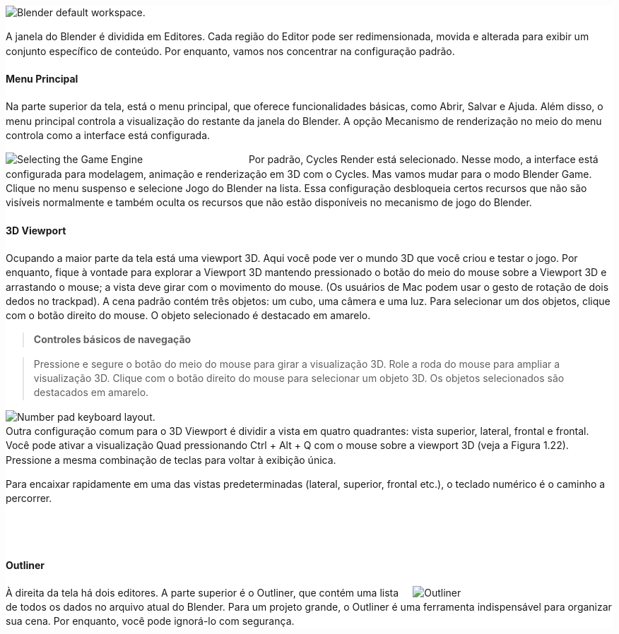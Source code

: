 ![Blender default workspace.](../figures/Chapter1/Fig01-20.jpg)

A janela do Blender é dividida em Editores. Cada região do Editor pode ser redimensionada, movida e alterada para exibir um conjunto específico de conteúdo. Por enquanto, vamos nos concentrar na configuração padrão.

#### Menu Principal <a id="Main_Menu"></a>

Na parte superior da tela, está o menu principal, que oferece funcionalidades básicas, como Abrir, Salvar e Ajuda. Além disso, o menu principal controla a visualização do restante da janela do Blender. A opção Mecanismo de renderização no meio do menu controla como a interface está configurada.

<img alt="Selecting the Game Engine" src="../figures/Chapter1/Fig01-21.png" width="40%" align="left">
Por padrão, Cycles Render está selecionado. Nesse modo, a interface está configurada para modelagem, animação e renderização em 3D com o Cycles. Mas vamos mudar para o modo Blender Game. Clique no menu suspenso e selecione Jogo do Blender na lista. Essa configuração desbloqueia certos recursos que não são visíveis normalmente e também oculta os recursos que não estão disponíveis no mecanismo de jogo do Blender.


#### 3D Viewport <a id="3D_Viewport"></a>

Ocupando a maior parte da tela está uma viewport 3D. Aqui você pode ver o mundo 3D que você criou e testar o jogo. Por enquanto, fique à vontade para explorar a Viewport 3D mantendo pressionado o botão do meio do mouse sobre a Viewport 3D e arrastando o mouse; a vista deve girar com o movimento do mouse. (Os usuários de Mac podem usar o gesto de rotação de dois dedos no trackpad). A cena padrão contém três objetos: um cubo, uma câmera e uma luz. Para selecionar um dos objetos, clique com o botão direito do mouse. O objeto selecionado é destacado em amarelo.

>**Controles básicos de navegação**

>Pressione e segure o botão do meio do mouse para girar a visualização 3D. Role a roda do mouse para ampliar a visualização 3D. Clique com o botão direito do mouse para selecionar um objeto 3D. Os objetos selecionados são destacados em amarelo.


<img alt="Number pad keyboard layout." src="../figures/Chapter1/Fig01-23.png" width="25%" align="left">
<br>
Outra configuração comum para o 3D Viewport é dividir a vista em quatro quadrantes: vista superior, lateral, frontal e frontal. Você pode ativar a visualização Quad pressionando Ctrl + Alt + Q com o mouse sobre a viewport 3D (veja a Figura 1.22). Pressione a mesma combinação de teclas para voltar à exibição única.

Para encaixar rapidamente em uma das vistas predeterminadas (lateral, superior, frontal etc.), o teclado numérico é o caminho a percorrer.

<br><br>


#### Outliner <a id="Outliner"></a>

<img alt="Outliner" src="../figures/Chapter1/Fig01-20b.png" width="33%" align="right">

À direita da tela há dois editores. A parte superior é o Outliner, que contém uma lista de todos os dados no arquivo atual do Blender. Para um projeto grande, o Outliner é uma ferramenta indispensável para organizar sua cena. Por enquanto, você pode ignorá-lo com segurança.
